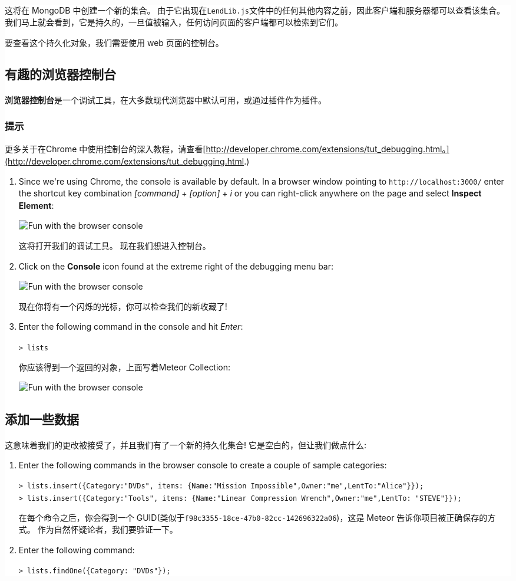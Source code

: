 这将在 MongoDB 中创建一个新的集合。 由于它出现在`LendLib.js`文件中的任何其他内容之前，因此客户端和服务器都可以查看该集合。 我们马上就会看到，它是持久的，一旦值被输入，任何访问页面的客户端都可以检索到它们。

要查看这个持久化对象，我们需要使用 web 页面的控制台。

## 有趣的浏览器控制台

**浏览器控制台**是一个调试工具，在大多数现代浏览器中默认可用，或通过插件作为插件。

### 提示

更多关于在Chrome 中使用控制台的深入教程，请查看[http://developer.chrome.com/extensions/tut_debugging.html。](http://developer.chrome.com/extensions/tut_debugging.html.)

1.  Since we're using Chrome, the console is available by default. In a browser window pointing to `http://localhost:3000/` enter the shortcut key combination *[command]* + *[option]* + *i* or you can right-click anywhere on the page and select **Inspect Element**:

    ![Fun with the browser console](graphics/0823OS_02_04.jpg)

    这将打开我们的调试工具。 现在我们想进入控制台。

2.  Click on the **Console** icon found at the extreme right of the debugging menu bar:

    ![Fun with the browser console](graphics/0823OS_02_05.jpg)

    现在你将有一个闪烁的光标，你可以检查我们的新收藏了!

3.  Enter the following command in the console and hit *Enter*:

    ```
    > lists

    ```

    你应该得到一个返回的对象，上面写着Meteor Collection:

    ![Fun with the browser console](graphics/0823OS_02_06.jpg)

## 添加一些数据

这意味着我们的更改被接受了，并且我们有了一个新的持久化集合! 它是空白的，但让我们做点什么:

1.  Enter the following commands in the browser console to create a couple of sample categories:

    ```
    > lists.insert({Category:"DVDs", items: {Name:"Mission Impossible",Owner:"me",LentTo:"Alice"}});
    > lists.insert({Category:"Tools", items: {Name:"Linear Compression Wrench",Owner:"me",LentTo: "STEVE"}});
    ```

    在每个命令之后，你会得到一个 GUID(类似于`f98c3355-18ce-47b0-82cc-142696322a06`)，这是 Meteor 告诉你项目被正确保存的方式。 作为自然怀疑论者，我们要验证一下。

2.  Enter the following command:

    ```
    > lists.findOne({Category: "DVDs"});
    ```
